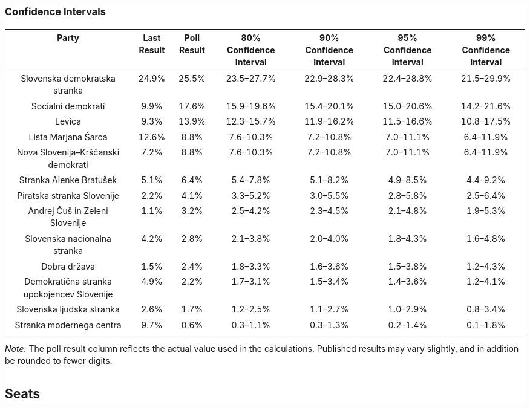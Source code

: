 ### Confidence Intervals

| Party | Last Result | Poll Result | 80% Confidence Interval | 90% Confidence Interval | 95% Confidence Interval | 99% Confidence Interval |
|:-----:|:-----------:|:-----------:|:-----------------------:|:-----------------------:|:-----------------------:|:-----------------------:|
| Slovenska demokratska stranka | 24.9% | 25.5% | 23.5–27.7% |22.9–28.3% |22.4–28.8% |21.5–29.9% |
| Socialni demokrati | 9.9% | 17.6% | 15.9–19.6% |15.4–20.1% |15.0–20.6% |14.2–21.6% |
| Levica | 9.3% | 13.9% | 12.3–15.7% |11.9–16.2% |11.5–16.6% |10.8–17.5% |
| Lista Marjana Šarca | 12.6% | 8.8% | 7.6–10.3% |7.2–10.8% |7.0–11.1% |6.4–11.9% |
| Nova Slovenija–Krščanski demokrati | 7.2% | 8.8% | 7.6–10.3% |7.2–10.8% |7.0–11.1% |6.4–11.9% |
| Stranka Alenke Bratušek | 5.1% | 6.4% | 5.4–7.8% |5.1–8.2% |4.9–8.5% |4.4–9.2% |
| Piratska stranka Slovenije | 2.2% | 4.1% | 3.3–5.2% |3.0–5.5% |2.8–5.8% |2.5–6.4% |
| Andrej Čuš in Zeleni Slovenije | 1.1% | 3.2% | 2.5–4.2% |2.3–4.5% |2.1–4.8% |1.9–5.3% |
| Slovenska nacionalna stranka | 4.2% | 2.8% | 2.1–3.8% |2.0–4.0% |1.8–4.3% |1.6–4.8% |
| Dobra država | 1.5% | 2.4% | 1.8–3.3% |1.6–3.6% |1.5–3.8% |1.2–4.3% |
| Demokratična stranka upokojencev Slovenije | 4.9% | 2.2% | 1.7–3.1% |1.5–3.4% |1.4–3.6% |1.2–4.1% |
| Slovenska ljudska stranka | 2.6% | 1.7% | 1.2–2.5% |1.1–2.7% |1.0–2.9% |0.8–3.4% |
| Stranka modernega centra | 9.7% | 0.6% | 0.3–1.1% |0.3–1.3% |0.2–1.4% |0.1–1.8% |

*Note:* The poll result column reflects the actual value used in the calculations. Published results may vary slightly, and in addition be rounded to fewer digits.

## Seats
